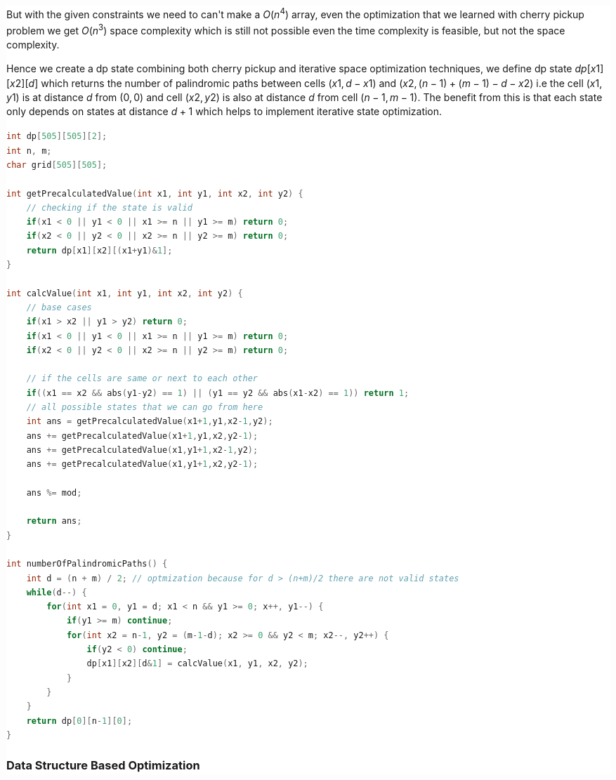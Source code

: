 But with the given constraints we need to can't make a $O(n^4)$ array, even the optimization that we learned with cherry pickup problem we get $O(n^3)$ space complexity which is still not possible even the time complexity is feasible, but not the space complexity.

Hence we create a dp state combining both cherry pickup and iterative space optimization techniques, we define dp state $dp[x1][x2][d]$ which returns the number of palindromic paths between cells $(x1, d - x1)$ and $(x2, (n-1) + (m-1) - d - x2)$ i.e the cell $(x1,y1)$ is at distance $d$ from $(0, 0)$ and cell $(x2, y2)$ is also at distance $d$ from cell $(n-1, m-1)$. The benefit from this is that each state only depends on states at distance $d+1$ which helps to implement iterative state optimization. 

```c++
int dp[505][505][2];
int n, m;
char grid[505][505];

int getPrecalculatedValue(int x1, int y1, int x2, int y2) {
	// checking if the state is valid
	if(x1 < 0 || y1 < 0 || x1 >= n || y1 >= m) return 0;
	if(x2 < 0 || y2 < 0 || x2 >= n || y2 >= m) return 0;
	return dp[x1][x2][(x1+y1)&1];
}

int calcValue(int x1, int y1, int x2, int y2) {
	// base cases
	if(x1 > x2 || y1 > y2) return 0;
	if(x1 < 0 || y1 < 0 || x1 >= n || y1 >= m) return 0;
	if(x2 < 0 || y2 < 0 || x2 >= n || y2 >= m) return 0;

	// if the cells are same or next to each other
	if((x1 == x2 && abs(y1-y2) == 1) || (y1 == y2 && abs(x1-x2) == 1)) return 1;
	// all possible states that we can go from here
	int ans = getPrecalculatedValue(x1+1,y1,x2-1,y2);
	ans += getPrecalculatedValue(x1+1,y1,x2,y2-1);
	ans += getPrecalculatedValue(x1,y1+1,x2-1,y2);
	ans += getPrecalculatedValue(x1,y1+1,x2,y2-1);

	ans %= mod;

	return ans;
}

int numberOfPalindromicPaths() {
	int d = (n + m) / 2; // optmization because for d > (n+m)/2 there are not valid states
	while(d--) {
		for(int x1 = 0, y1 = d; x1 < n && y1 >= 0; x++, y1--) {
			if(y1 >= m) continue;
			for(int x2 = n-1, y2 = (m-1-d); x2 >= 0 && y2 < m; x2--, y2++) {
				if(y2 < 0) continue;
				dp[x1][x2][d&1] = calcValue(x1, y1, x2, y2);
			}
		}
	}
	return dp[0][n-1][0];
}
```
### Data Structure Based Optimization
